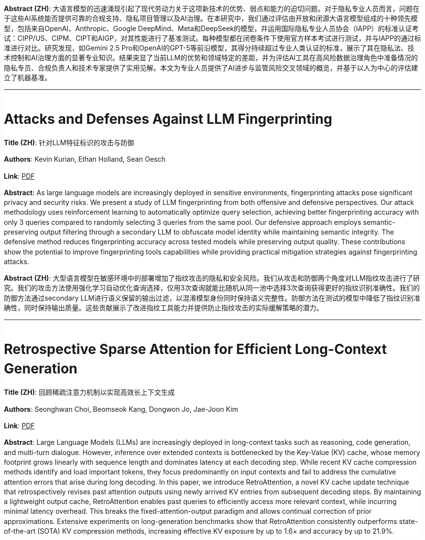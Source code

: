 **Abstract (ZH)**: 大语言模型的迅速涌现引起了现代劳动力关于这项新技术的优势、弱点和能力的迫切问题。对于隐私专业人员而言，问题在于这些AI系统能否提供可靠的合规支持、隐私项目管理以及AI治理。在本研究中，我们通过评估由开放和闭源大语言模型组成的十种领先模型，包括来自OpenAI、Anthropic、Google DeepMind、Meta和DeepSeek的模型，并运用国际隐私专业人员协会（IAPP）的标准认证考试：CIPP/US、CIPM、CIPT和AIGP，对其性能进行了基准测试。每种模型都在闭卷条件下使用官方样本考试进行测试，并与IAPP的通过标准进行对比。研究发现，如Gemini 2.5 Pro和OpenAI的GPT-5等前沿模型，其得分持续超过专业人类认证的标准，展示了其在隐私法、技术控制和AI治理方面的显著专业知识。结果突显了当前LLM的优势和领域特定的差距，并为评估AI工具在高风险数据治理角色中准备情况的隐私专员、合规负责人和技术专家提供了实用见解。本文为专业人员提供了AI进步与监管风险交叉领域的概览，并基于以人为中心的评估建立了机器基准。 

---
# Attacks and Defenses Against LLM Fingerprinting 

**Title (ZH)**: 针对LLM特征标识的攻击与防御 

**Authors**: Kevin Kurian, Ethan Holland, Sean Oesch  

**Link**: [PDF](https://arxiv.org/pdf/2508.09021)  

**Abstract**: As large language models are increasingly deployed in sensitive environments, fingerprinting attacks pose significant privacy and security risks. We present a study of LLM fingerprinting from both offensive and defensive perspectives. Our attack methodology uses reinforcement learning to automatically optimize query selection, achieving better fingerprinting accuracy with only 3 queries compared to randomly selecting 3 queries from the same pool. Our defensive approach employs semantic-preserving output filtering through a secondary LLM to obfuscate model identity while maintaining semantic integrity. The defensive method reduces fingerprinting accuracy across tested models while preserving output quality. These contributions show the potential to improve fingerprinting tools capabilities while providing practical mitigation strategies against fingerprinting attacks. 

**Abstract (ZH)**: 大型语言模型在敏感环境中的部署增加了指纹攻击的隐私和安全风险。我们从攻击和防御两个角度对LLM指纹攻击进行了研究。我们的攻击方法使用强化学习自动优化查询选择，仅用3次查询就能比随机从同一池中选择3次查询获得更好的指纹识别准确性。我们的防御方法通过secondary LLM进行语义保留的输出过滤，以混淆模型身份同时保持语义完整性。防御方法在测试的模型中降低了指纹识别准确性，同时保持输出质量。这些贡献展示了改进指纹工具能力并提供防止指纹攻击的实际缓解策略的潜力。 

---
# Retrospective Sparse Attention for Efficient Long-Context Generation 

**Title (ZH)**: 回顾稀疏注意力机制以实现高效长上下文生成 

**Authors**: Seonghwan Choi, Beomseok Kang, Dongwon Jo, Jae-Joon Kim  

**Link**: [PDF](https://arxiv.org/pdf/2508.09001)  

**Abstract**: Large Language Models (LLMs) are increasingly deployed in long-context tasks such as reasoning, code generation, and multi-turn dialogue. However, inference over extended contexts is bottlenecked by the Key-Value (KV) cache, whose memory footprint grows linearly with sequence length and dominates latency at each decoding step. While recent KV cache compression methods identify and load important tokens, they focus predominantly on input contexts and fail to address the cumulative attention errors that arise during long decoding. In this paper, we introduce RetroAttention, a novel KV cache update technique that retrospectively revises past attention outputs using newly arrived KV entries from subsequent decoding steps. By maintaining a lightweight output cache, RetroAttention enables past queries to efficiently access more relevant context, while incurring minimal latency overhead. This breaks the fixed-attention-output paradigm and allows continual correction of prior approximations. Extensive experiments on long-generation benchmarks show that RetroAttention consistently outperforms state-of-the-art (SOTA) KV compression methods, increasing effective KV exposure by up to 1.6$\times$ and accuracy by up to 21.9\%. 
